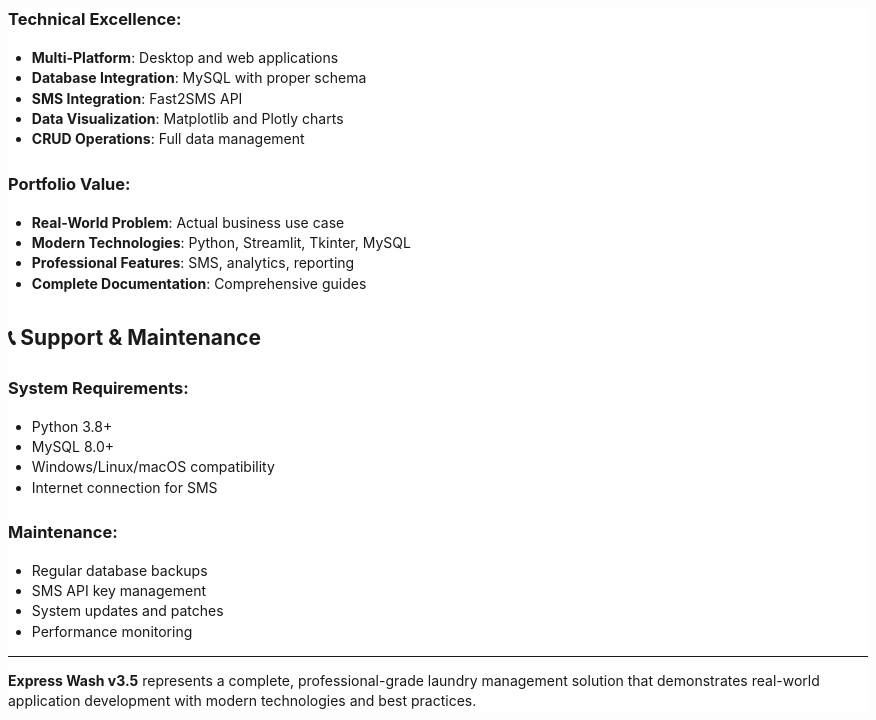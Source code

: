 ### Technical Excellence:
- **Multi-Platform**: Desktop and web applications
- **Database Integration**: MySQL with proper schema
- **SMS Integration**: Fast2SMS API
- **Data Visualization**: Matplotlib and Plotly charts
- **CRUD Operations**: Full data management

### Portfolio Value:
- **Real-World Problem**: Actual business use case
- **Modern Technologies**: Python, Streamlit, Tkinter, MySQL
- **Professional Features**: SMS, analytics, reporting
- **Complete Documentation**: Comprehensive guides

## 📞 Support & Maintenance

### System Requirements:
- Python 3.8+
- MySQL 8.0+
- Windows/Linux/macOS compatibility
- Internet connection for SMS

### Maintenance:
- Regular database backups
- SMS API key management
- System updates and patches
- Performance monitoring

---

**Express Wash v3.5** represents a complete, professional-grade laundry management solution that demonstrates real-world application development with modern technologies and best practices. 